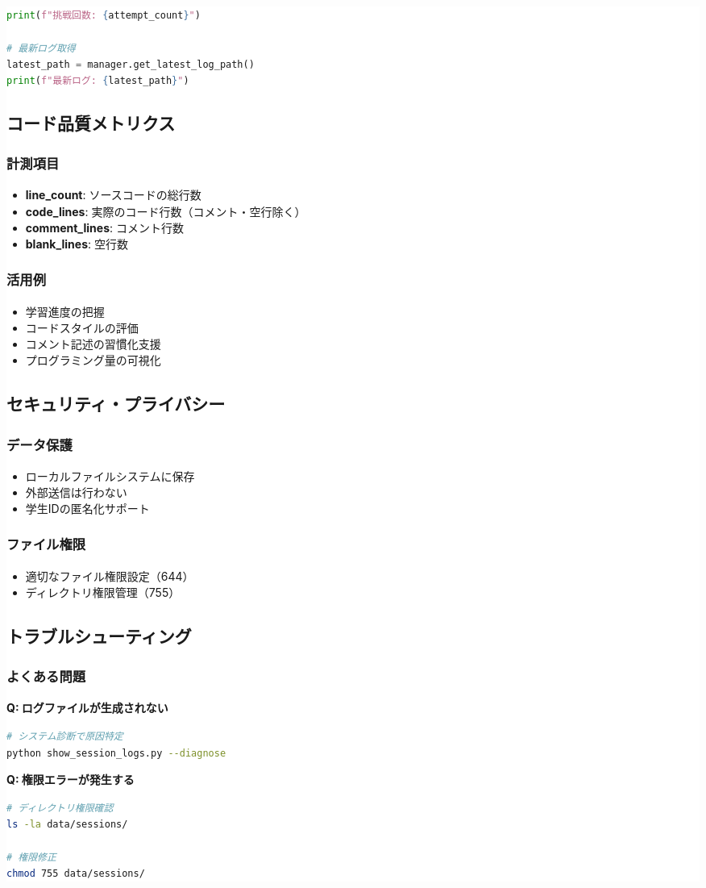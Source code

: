 ```python
print(f"挑戦回数: {attempt_count}")

# 最新ログ取得
latest_path = manager.get_latest_log_path()
print(f"最新ログ: {latest_path}")
```

## コード品質メトリクス

### 計測項目
- **line_count**: ソースコードの総行数
- **code_lines**: 実際のコード行数（コメント・空行除く）
- **comment_lines**: コメント行数
- **blank_lines**: 空行数

### 活用例
- 学習進度の把握
- コードスタイルの評価
- コメント記述の習慣化支援
- プログラミング量の可視化

## セキュリティ・プライバシー

### データ保護
- ローカルファイルシステムに保存
- 外部送信は行わない
- 学生IDの匿名化サポート

### ファイル権限
- 適切なファイル権限設定（644）
- ディレクトリ権限管理（755）

## トラブルシューティング

### よくある問題

**Q: ログファイルが生成されない**
```bash
# システム診断で原因特定
python show_session_logs.py --diagnose
```

**Q: 権限エラーが発生する**
```bash
# ディレクトリ権限確認
ls -la data/sessions/

# 権限修正
chmod 755 data/sessions/
```
